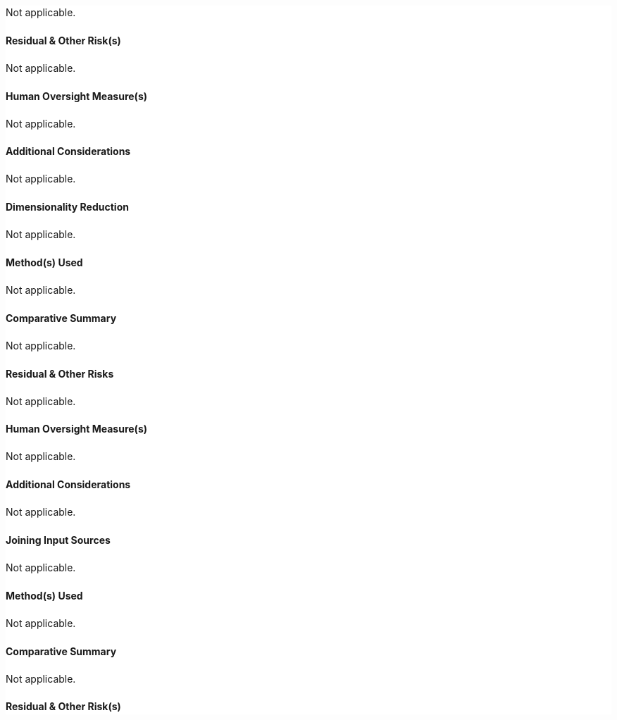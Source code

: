 Not applicable.

#### Residual & Other Risk(s)


Not applicable.

#### Human Oversight Measure(s)


Not applicable.

#### Additional Considerations


Not applicable.

#### Dimensionality Reduction


Not applicable.

#### Method(s) Used


Not applicable.

#### Comparative Summary


Not applicable.

#### Residual & Other Risks


Not applicable.

#### Human Oversight Measure(s)


Not applicable.

#### Additional Considerations


Not applicable.

#### Joining Input Sources


Not applicable.

#### Method(s) Used


Not applicable.

#### Comparative Summary


Not applicable.

#### Residual & Other Risk(s)

